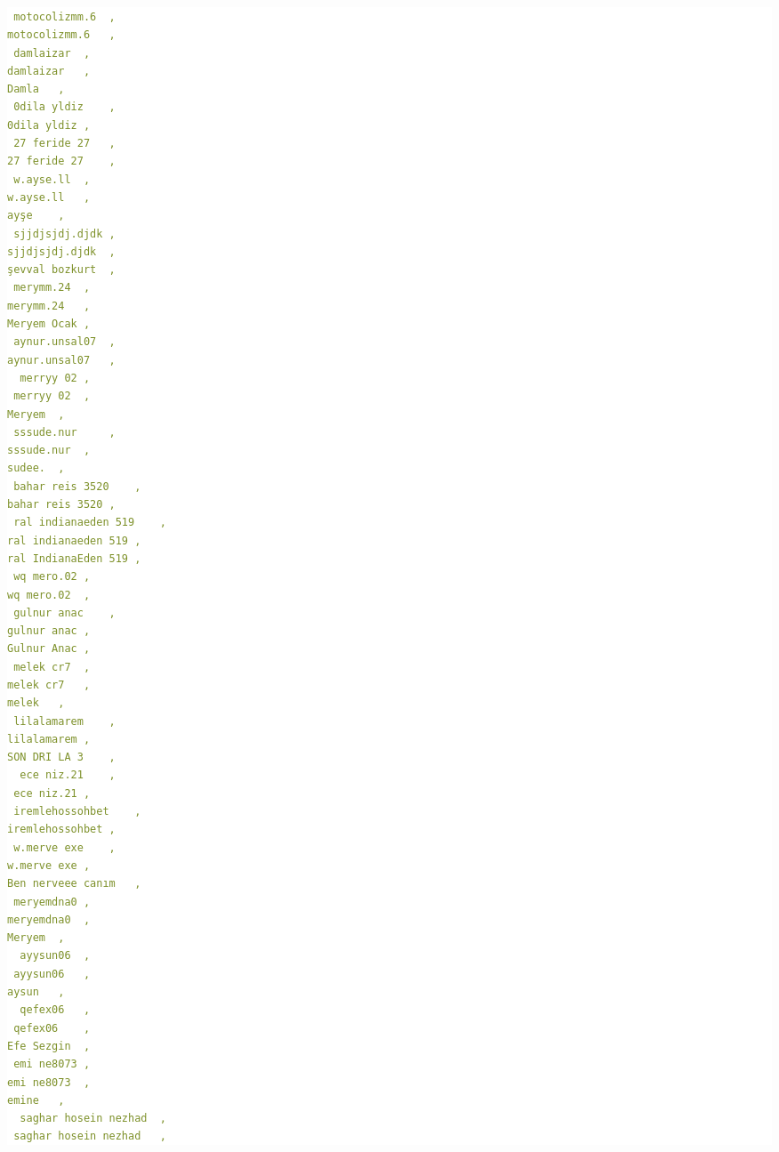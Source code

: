 ```yaml
 motocolizmm.6	,
motocolizmm.6	,
 damlaizar	,
damlaizar	,
Damla	,
 0dila yldiz	,
0dila yldiz	,
 27 feride 27	,
27 feride 27	,
 w.ayse.ll	,
w.ayse.ll	,
ayşe	,
 sjjdjsjdj.djdk	,
sjjdjsjdj.djdk	,
şevval bozkurt	,
 merymm.24	,
merymm.24	,
Meryem Ocak	,
 aynur.unsal07	,
aynur.unsal07	,
  merryy 02	,
 merryy 02	,
Meryem	,
 sssude.nur 	,
sssude.nur 	,
sudee.	,
 bahar reis 3520	,
bahar reis 3520	,
 ral indianaeden 519	,
ral indianaeden 519	,
ral IndianaEden 519	,
 wq mero.02	,
wq mero.02	,
 gulnur anac	,
gulnur anac	,
Gulnur Anac	,
 melek cr7	,
melek cr7	,
melek	,
 lilalamarem	,
lilalamarem	,
SON DRI LA 3	,
  ece niz.21	,
 ece niz.21	,
 iremlehossohbet	,
iremlehossohbet	,
 w.merve exe	,
w.merve exe	,
Ben nerveee canım	,
 meryemdna0	,
meryemdna0	,
Meryem	,
  ayysun06	,
 ayysun06	,
aysun	,
  qefex06	,
 qefex06	,
Efe Sezgin	,
 emi ne8073	,
emi ne8073	,
emine	,
  saghar hosein nezhad	,
 saghar hosein nezhad	,
```